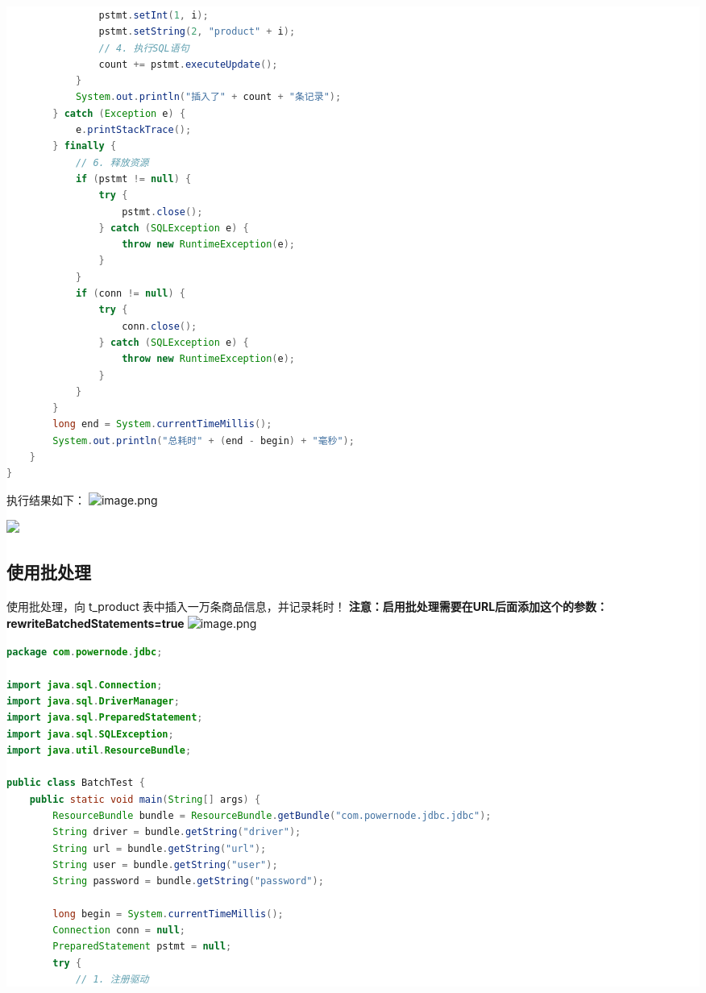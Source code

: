 ```java
                pstmt.setInt(1, i);
                pstmt.setString(2, "product" + i);
                // 4. 执行SQL语句
                count += pstmt.executeUpdate();
            }
            System.out.println("插入了" + count + "条记录");
        } catch (Exception e) {
            e.printStackTrace();
        } finally {
            // 6. 释放资源
            if (pstmt != null) {
                try {
                    pstmt.close();
                } catch (SQLException e) {
                    throw new RuntimeException(e);
                }
            }
            if (conn != null) {
                try {
                    conn.close();
                } catch (SQLException e) {
                    throw new RuntimeException(e);
                }
            }
        }
        long end = System.currentTimeMillis();
        System.out.println("总耗时" + (end - begin) + "毫秒");
    }
}

```
执行结果如下：
![image.png](https://cdn.nlark.com/yuque/0/2024/png/21376908/1708249553654-263146be-a485-4313-831f-892a776abd1d.png#averageHue=%23edeceb&clientId=u21834790-ed4d-4&from=paste&height=67&id=u376a8236&originHeight=67&originWidth=175&originalType=binary&ratio=1&rotation=0&showTitle=false&size=2603&status=done&style=shadow&taskId=u9b065934-65ea-4ab2-8bd0-0a29936bbb8&title=&width=175)

![](https://cdn.nlark.com/yuque/0/2023/jpeg/21376908/1692002570088-3338946f-42b3-4174-8910-7e749c31e950.jpeg#averageHue=%23f9f8f8&from=url&id=PoOE1&originHeight=78&originWidth=1400&originalType=binary&ratio=1&rotation=0&showTitle=false&status=done&style=shadow&title=)
## 使用批处理
使用批处理，向 t_product 表中插入一万条商品信息，并记录耗时！
**注意：启用批处理需要在URL后面添加这个的参数：rewriteBatchedStatements=true**
![image.png](https://cdn.nlark.com/yuque/0/2024/png/21376908/1708249622292-576aa82d-5874-4013-a9b4-d94c00cef0ce.png#averageHue=%23fefdfb&clientId=u21834790-ed4d-4&from=paste&height=177&id=u4263b9d7&originHeight=177&originWidth=1592&originalType=binary&ratio=1&rotation=0&showTitle=false&size=24176&status=done&style=shadow&taskId=u444819ae-8458-45a1-b734-bb75ab7faf4&title=&width=1592)
```java
package com.powernode.jdbc;

import java.sql.Connection;
import java.sql.DriverManager;
import java.sql.PreparedStatement;
import java.sql.SQLException;
import java.util.ResourceBundle;

public class BatchTest {
    public static void main(String[] args) {
        ResourceBundle bundle = ResourceBundle.getBundle("com.powernode.jdbc.jdbc");
        String driver = bundle.getString("driver");
        String url = bundle.getString("url");
        String user = bundle.getString("user");
        String password = bundle.getString("password");

        long begin = System.currentTimeMillis();
        Connection conn = null;
        PreparedStatement pstmt = null;
        try {
            // 1. 注册驱动
```